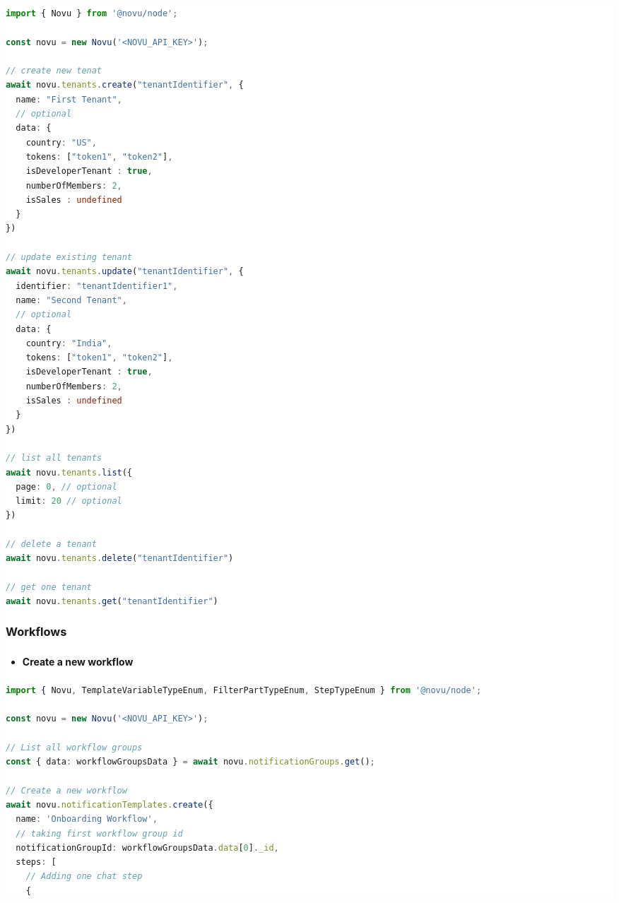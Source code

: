 ```ts
import { Novu } from '@novu/node';

const novu = new Novu('<NOVU_API_KEY>');

// create new tenat
await novu.tenants.create("tenantIdentifier", {
  name: "First Tenant",
  // optional
  data: {
    country: "US",
    tokens: ["token1", "token2"],
    isDeveloperTenant : true,
    numberOfMembers: 2,
    isSales : undefined
  }
})

// update existing tenant
await novu.tenants.update("tenantIdentifier", {
  identifier: "tenantIdentifier1",
  name: "Second Tenant",
  // optional
  data: {
    country: "India",
    tokens: ["token1", "token2"],
    isDeveloperTenant : true,
    numberOfMembers: 2,
    isSales : undefined
  }
})

// list all tenants
await novu.tenants.list({
  page: 0, // optional
  limit: 20 // optional
})

// delete a tenant
await novu.tenants.delete("tenantIdentifier")

// get one tenant
await novu.tenants.get("tenantIdentifier")
```

### Workflows

- #### Create a new workflow

```ts
import { Novu, TemplateVariableTypeEnum, FilterPartTypeEnum, StepTypeEnum } from '@novu/node';

const novu = new Novu('<NOVU_API_KEY>');

// List all workflow groups
const { data: workflowGroupsData } = await novu.notificationGroups.get();

// Create a new workflow
await novu.notificationTemplates.create({
  name: 'Onboarding Workflow',
  // taking first workflow group id
  notificationGroupId: workflowGroupsData.data[0]._id,
  steps: [
    // Adding one chat step
    {
```